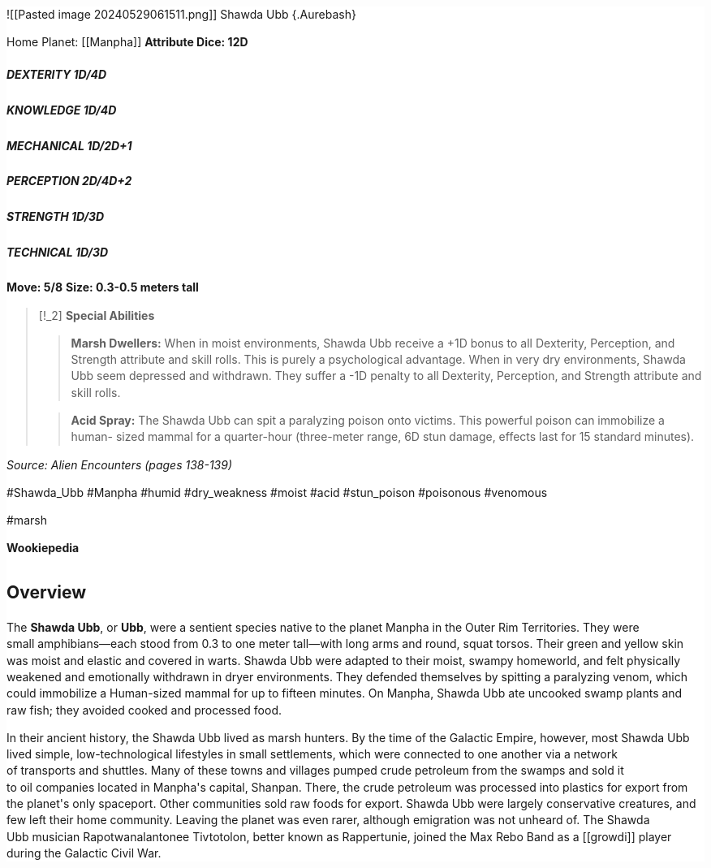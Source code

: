 ![[Pasted image 20240529061511.png]]
Shawda Ubb {.Aurebash}

Home Planet: [[Manpha]]
**Attribute Dice: 12D**
##### DEXTERITY 1D/4D
##### KNOWLEDGE 1D/4D
##### MECHANICAL 1D/2D+1
##### PERCEPTION 2D/4D+2
##### STRENGTH 1D/3D
##### TECHNICAL 1D/3D
**Move: 5/8**
**Size: 0.3-0.5 meters tall**

> [!_2] 
> **Special Abilities**
> > **Marsh Dwellers:** When in moist environments, Shawda Ubb receive a +1D bonus to all Dexterity, Perception, and Strength attribute and skill rolls. This is purely a psychological advantage. When in very dry environments, Shawda Ubb seem depressed and withdrawn. They suffer a -1D penalty to all Dexterity, Perception, and Strength attribute and skill rolls.
> 
> > **Acid Spray:** The Shawda Ubb can spit a paralyzing poison onto victims. This powerful poison can immobilize a human- sized mammal for a quarter-hour (three-meter range, 6D stun damage, effects last for 15 standard minutes).
> 

*Source: Alien Encounters (pages 138-139)*

#Shawda_Ubb #Manpha #humid  #dry_weakness #moist #acid #stun_poison #poisonous #venomous 

#marsh 

**Wookiepedia**

## Overview

The **Shawda Ubb**, or **Ubb**, were a sentient species native to the planet Manpha in the Outer Rim Territories. They were small amphibians—each stood from 0.3 to one meter tall—with long arms and round, squat torsos. Their green and yellow skin was moist and elastic and covered in warts. Shawda Ubb were adapted to their moist, swampy homeworld, and felt physically weakened and emotionally withdrawn in dryer environments. They defended themselves by spitting a paralyzing venom, which could immobilize a Human-sized mammal for up to fifteen minutes. On Manpha, Shawda Ubb ate uncooked swamp plants and raw fish; they avoided cooked and processed food.

In their ancient history, the Shawda Ubb lived as marsh hunters. By the time of the Galactic Empire, however, most Shawda Ubb lived simple, low-technological lifestyles in small settlements, which were connected to one another via a network of transports and shuttles. Many of these towns and villages pumped crude petroleum from the swamps and sold it to oil companies located in Manpha's capital, Shanpan. There, the crude petroleum was processed into plastics for export from the planet's only spaceport. Other communities sold raw foods for export. Shawda Ubb were largely conservative creatures, and few left their home community. Leaving the planet was even rarer, although emigration was not unheard of. The Shawda Ubb musician Rapotwanalantonee Tivtotolon, better known as Rappertunie, joined the Max Rebo Band as a [[growdi]] player during the Galactic Civil War.
